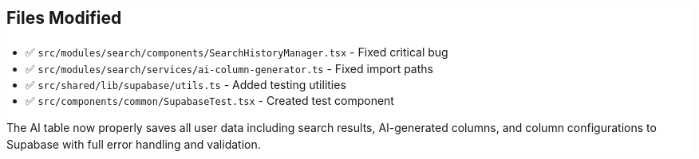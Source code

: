 ## Files Modified

- ✅ `src/modules/search/components/SearchHistoryManager.tsx` - Fixed critical bug
- ✅ `src/modules/search/services/ai-column-generator.ts` - Fixed import paths
- ✅ `src/shared/lib/supabase/utils.ts` - Added testing utilities
- ✅ `src/components/common/SupabaseTest.tsx` - Created test component

The AI table now properly saves all user data including search results, AI-generated columns, and column configurations to Supabase with full error handling and validation. 